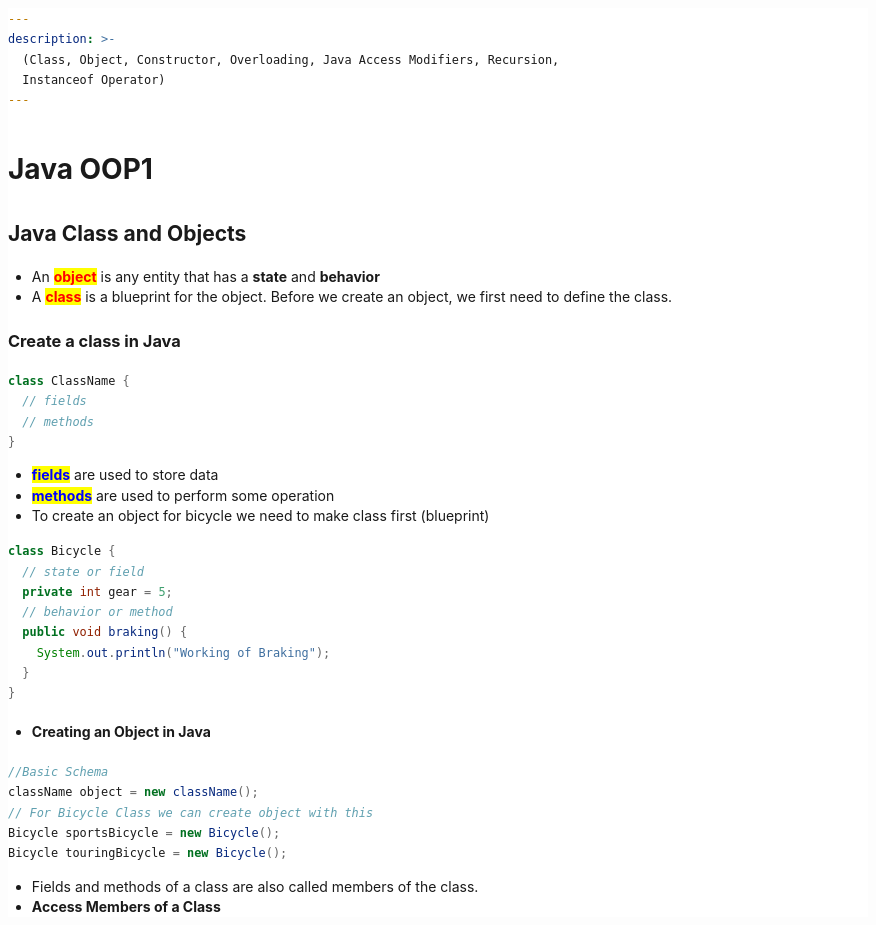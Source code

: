 ```yaml
---
description: >-
  (Class, Object, Constructor, Overloading, Java Access Modifiers, Recursion,
  Instanceof Operator)
---
```


# Java OOP1

## Java Class and Objects

* An <mark style="color:red;">**object**</mark> is any entity that has a **state** and **behavior**
* A <mark style="color:red;">**class**</mark> is a blueprint for the object. Before we create an object, we first need to define the class.

### Create a class in Java <a href="#create-class" id="create-class"></a>

```java
class ClassName {
  // fields
  // methods
}
```

* <mark style="color:blue;">**fields**</mark> are used to store data
* <mark style="color:blue;">**methods**</mark> are used to perform some operation
* To create an object for bicycle we need to make class first (blueprint)

```java
class Bicycle {
  // state or field
  private int gear = 5;
  // behavior or method
  public void braking() {
    System.out.println("Working of Braking");
  }
}
```

* #### Creating an Object in Java

```java
//Basic Schema
className object = new className();
// For Bicycle Class we can create object with this
Bicycle sportsBicycle = new Bicycle();
Bicycle touringBicycle = new Bicycle();
```

* Fields and methods of a class are also called members of the class.
* **Access Members of a Class**

